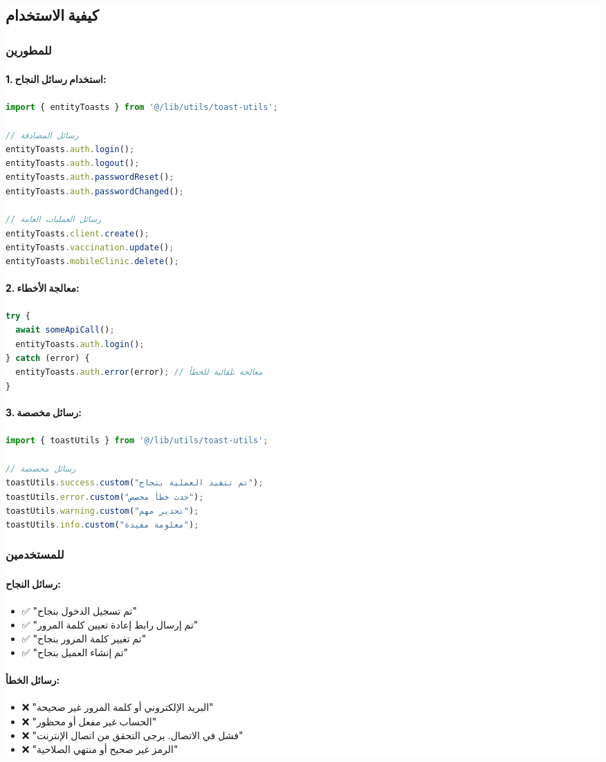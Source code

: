 ## كيفية الاستخدام

### للمطورين

#### 1. استخدام رسائل النجاح:
```typescript
import { entityToasts } from '@/lib/utils/toast-utils';

// رسائل المصادقة
entityToasts.auth.login();
entityToasts.auth.logout();
entityToasts.auth.passwordReset();
entityToasts.auth.passwordChanged();

// رسائل العمليات العامة
entityToasts.client.create();
entityToasts.vaccination.update();
entityToasts.mobileClinic.delete();
```

#### 2. معالجة الأخطاء:
```typescript
try {
  await someApiCall();
  entityToasts.auth.login();
} catch (error) {
  entityToasts.auth.error(error); // معالجة تلقائية للخطأ
}
```

#### 3. رسائل مخصصة:
```typescript
import { toastUtils } from '@/lib/utils/toast-utils';

// رسائل مخصصة
toastUtils.success.custom("تم تنفيذ العملية بنجاح");
toastUtils.error.custom("حدث خطأ مخصص");
toastUtils.warning.custom("تحذير مهم");
toastUtils.info.custom("معلومة مفيدة");
```

### للمستخدمين

#### رسائل النجاح:
- ✅ "تم تسجيل الدخول بنجاح"
- ✅ "تم إرسال رابط إعادة تعيين كلمة المرور"
- ✅ "تم تغيير كلمة المرور بنجاح"
- ✅ "تم إنشاء العميل بنجاح"

#### رسائل الخطأ:
- ❌ "البريد الإلكتروني أو كلمة المرور غير صحيحة"
- ❌ "الحساب غير مفعل أو محظور"
- ❌ "فشل في الاتصال. يرجى التحقق من اتصال الإنترنت"
- ❌ "الرمز غير صحيح أو منتهي الصلاحية"
